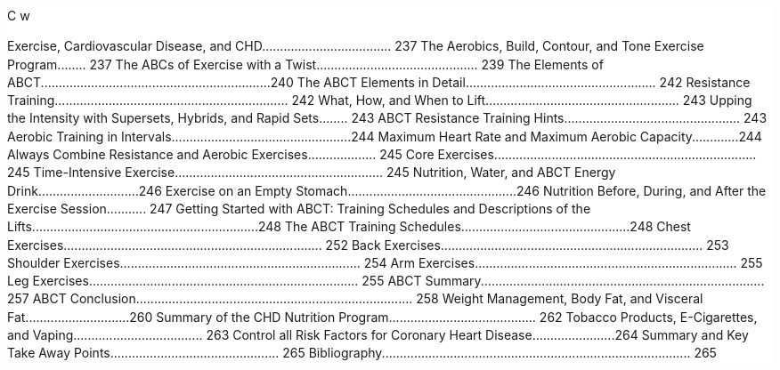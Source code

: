 C w

Exercise, Cardiovascular Disease, and
CHD.................................... 237 The Aerobics, Build,
Contour, and Tone Exercise Program........ 237 The ABCs of Exercise with
a Twist............................................. 239 The Elements of
ABCT................................................................240
The ABCT Elements in
Detail..................................................... 242
Resistance
Training.................................................................
242 What, How, and When to
Lift...................................................... 243 Upping
the Intensity with Supersets, Hybrids, and Rapid Sets........ 243 ABCT
Resistance Training
Hints................................................. 243 Aerobic
Training in
Intervals..................................................244 Maximum
Heart Rate and Maximum Aerobic Capacity.............244 Always Combine
Resistance and Aerobic Exercises................... 245 Core
Exercises.........................................................................
245 Time-Intensive
Exercise.......................................................... 245
Nutrition, Water, and ABCT Energy Drink............................246
Exercise on an Empty
Stomach...............................................246 Nutrition
Before, During, and After the Exercise Session........... 247 Getting
Started with ABCT: Training Schedules and Descriptions of the
Lifts...............................................................248
The ABCT Training
Schedules...............................................248 Chest
Exercises........................................................................
252 Back
Exercises.........................................................................
253 Shoulder
Exercises...................................................................
254 Arm
Exercises.........................................................................
255 Leg
Exercises...........................................................................
255 ABCT
Summary...............................................................................
257 ABCT
Conclusion.............................................................................
258 Weight Management, Body Fat, and Visceral
Fat.............................260 Summary of the CHD Nutrition
Program......................................... 262 Tobacco Products,
E-Cigarettes, and Vaping.................................... 263 Control
all Risk Factors for Coronary Heart Disease.......................264
Summary and Key Take Away
Points............................................... 265
Bibliography......................................................................................
265
